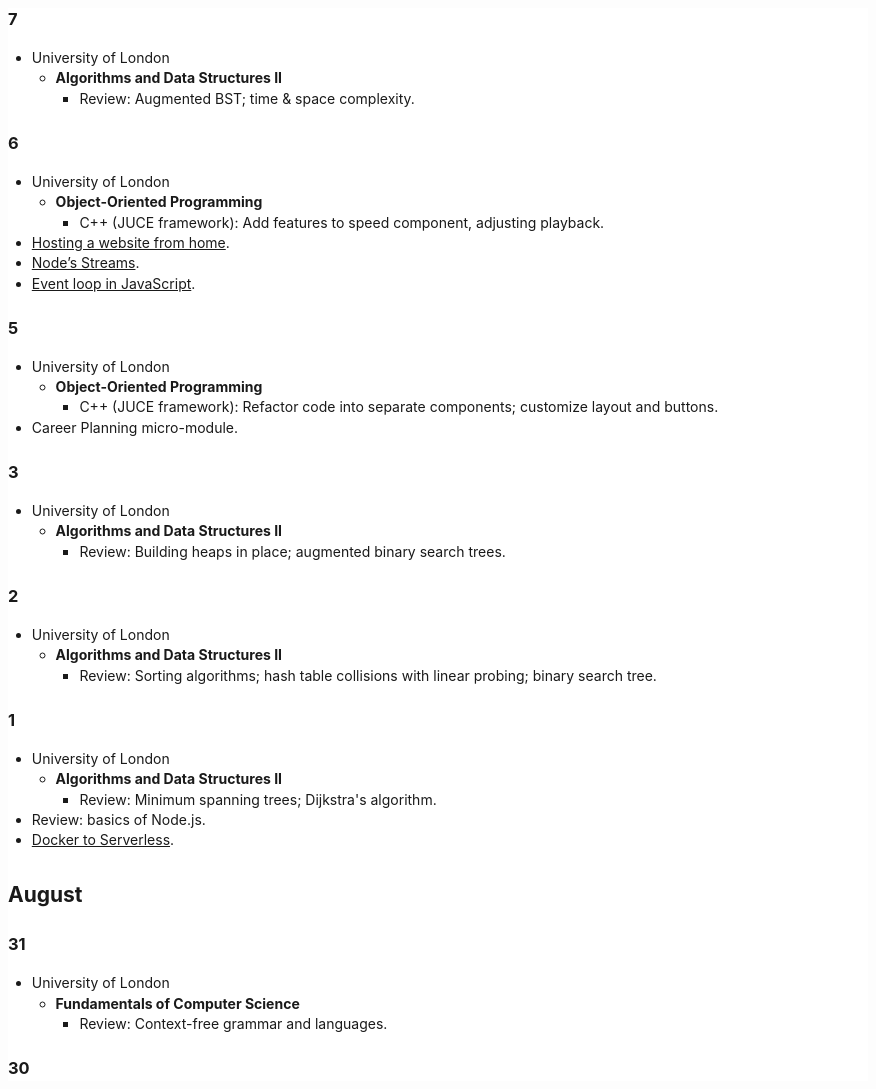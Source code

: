 ### 7

- University of London
  - **Algorithms and Data Structures II**
    - Review: Augmented BST; time & space complexity.

### 6

- University of London
  - **Object-Oriented Programming**
    - C++ (JUCE framework): Add features to speed component, adjusting playback.
- [Hosting a website from home](https://www.youtube.com/watch?v=zdVgBhze1JI).
- [Node’s Streams](https://jscomplete.com/learn/node-beyond-basics/node-streams).
- [Event loop in JavaScript](https://www.youtube.com/watch?v=8aGhZQkoFbQ).

### 5

- University of London
  - **Object-Oriented Programming**
    - C++ (JUCE framework): Refactor code into separate components; customize layout and buttons.
- Career Planning micro-module.

### 3

- University of London
  - **Algorithms and Data Structures II**
    - Review: Building heaps in place; augmented binary search trees.

### 2

- University of London
  - **Algorithms and Data Structures II**
    - Review: Sorting algorithms; hash table collisions with linear probing; binary search tree.

### 1

- University of London
  - **Algorithms and Data Structures II**
    - Review: Minimum spanning trees; Dijkstra's algorithm.
- Review: basics of Node.js.
- [Docker to Serverless](https://www.youtube.com/watch?v=3OP-q55hOUI).

## August

### 31

- University of London
  - **Fundamentals of Computer Science**
    - Review: Context-free grammar and languages.

### 30

